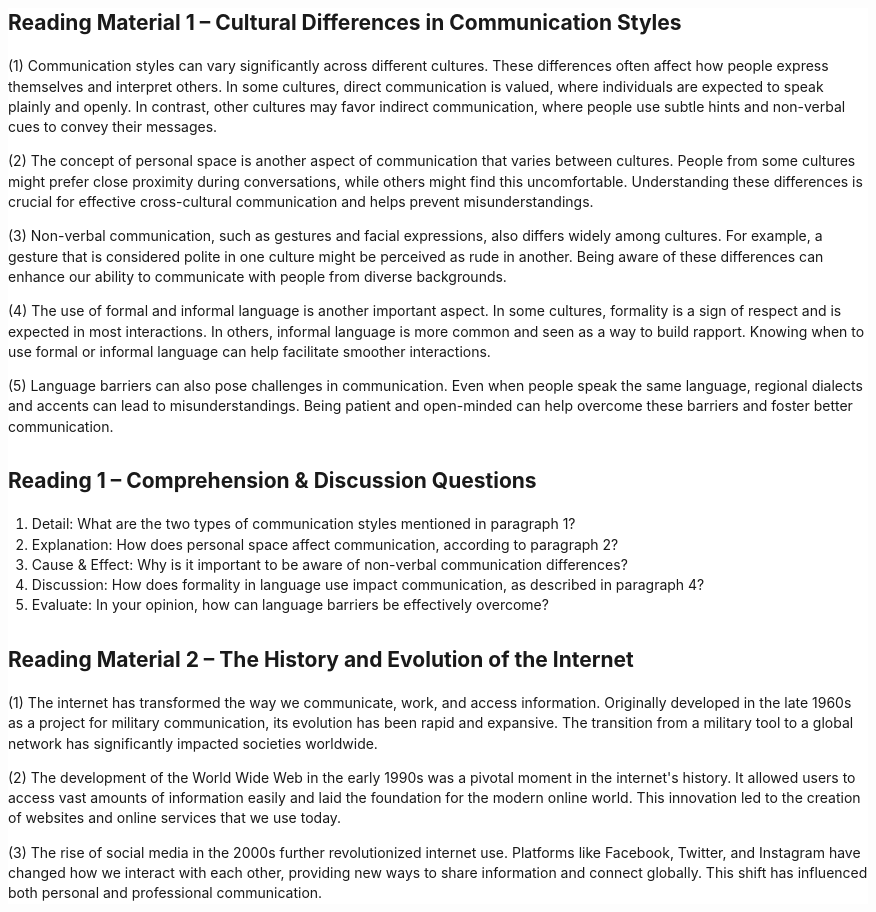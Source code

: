 ## Reading Material 1 – Cultural Differences in Communication Styles

(1) Communication styles can vary significantly across different cultures. These differences often affect how people express themselves and interpret others. In some cultures, direct communication is valued, where individuals are expected to speak plainly and openly. In contrast, other cultures may favor indirect communication, where people use subtle hints and non-verbal cues to convey their messages.

(2) The concept of personal space is another aspect of communication that varies between cultures. People from some cultures might prefer close proximity during conversations, while others might find this uncomfortable. Understanding these differences is crucial for effective cross-cultural communication and helps prevent misunderstandings.

(3) Non-verbal communication, such as gestures and facial expressions, also differs widely among cultures. For example, a gesture that is considered polite in one culture might be perceived as rude in another. Being aware of these differences can enhance our ability to communicate with people from diverse backgrounds.

(4) The use of formal and informal language is another important aspect. In some cultures, formality is a sign of respect and is expected in most interactions. In others, informal language is more common and seen as a way to build rapport. Knowing when to use formal or informal language can help facilitate smoother interactions.

(5) Language barriers can also pose challenges in communication. Even when people speak the same language, regional dialects and accents can lead to misunderstandings. Being patient and open-minded can help overcome these barriers and foster better communication.

## Reading 1 – Comprehension & Discussion Questions

1. Detail: What are the two types of communication styles mentioned in paragraph 1?
2. Explanation: How does personal space affect communication, according to paragraph 2?
3. Cause & Effect: Why is it important to be aware of non-verbal communication differences?
4. Discussion: How does formality in language use impact communication, as described in paragraph 4?
5. Evaluate: In your opinion, how can language barriers be effectively overcome?

## Reading Material 2 – The History and Evolution of the Internet

(1) The internet has transformed the way we communicate, work, and access information. Originally developed in the late 1960s as a project for military communication, its evolution has been rapid and expansive. The transition from a military tool to a global network has significantly impacted societies worldwide.

(2) The development of the World Wide Web in the early 1990s was a pivotal moment in the internet's history. It allowed users to access vast amounts of information easily and laid the foundation for the modern online world. This innovation led to the creation of websites and online services that we use today.

(3) The rise of social media in the 2000s further revolutionized internet use. Platforms like Facebook, Twitter, and Instagram have changed how we interact with each other, providing new ways to share information and connect globally. This shift has influenced both personal and professional communication.
